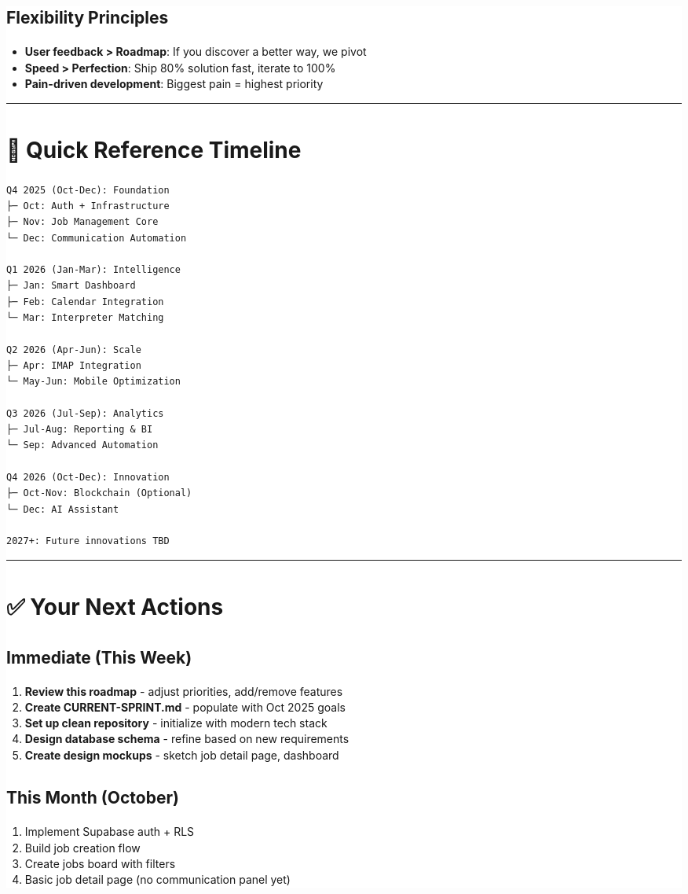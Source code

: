## Flexibility Principles
- **User feedback > Roadmap**: If you discover a better way, we pivot
- **Speed > Perfection**: Ship 80% solution fast, iterate to 100%
- **Pain-driven development**: Biggest pain = highest priority

---

# 📅 Quick Reference Timeline

```
Q4 2025 (Oct-Dec): Foundation
├─ Oct: Auth + Infrastructure
├─ Nov: Job Management Core  
└─ Dec: Communication Automation

Q1 2026 (Jan-Mar): Intelligence
├─ Jan: Smart Dashboard
├─ Feb: Calendar Integration
└─ Mar: Interpreter Matching

Q2 2026 (Apr-Jun): Scale
├─ Apr: IMAP Integration
└─ May-Jun: Mobile Optimization

Q3 2026 (Jul-Sep): Analytics
├─ Jul-Aug: Reporting & BI
└─ Sep: Advanced Automation

Q4 2026 (Oct-Dec): Innovation
├─ Oct-Nov: Blockchain (Optional)
└─ Dec: AI Assistant

2027+: Future innovations TBD
```

---

# ✅ Your Next Actions

## Immediate (This Week)
1. **Review this roadmap** - adjust priorities, add/remove features
2. **Create CURRENT-SPRINT.md** - populate with Oct 2025 goals
3. **Set up clean repository** - initialize with modern tech stack
4. **Design database schema** - refine based on new requirements
5. **Create design mockups** - sketch job detail page, dashboard

## This Month (October)
1. Implement Supabase auth + RLS
2. Build job creation flow
3. Create jobs board with filters
4. Basic job detail page (no communication panel yet)
